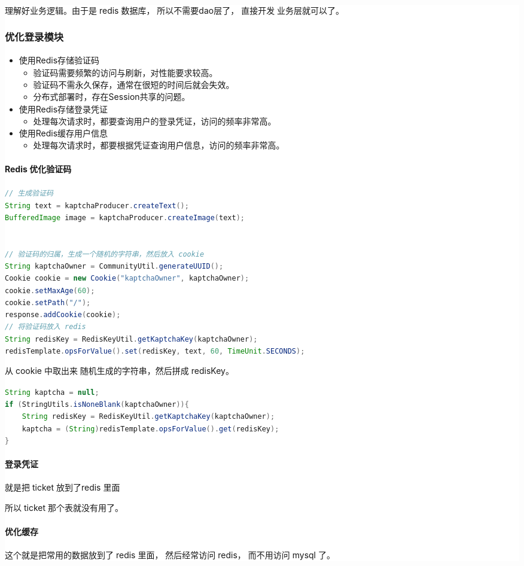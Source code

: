 

理解好业务逻辑。由于是 redis 数据库， 所以不需要dao层了， 直接开发 业务层就可以了。 





### 优化登录模块

- 使用Redis存储验证码
  - 验证码需要频繁的访问与刷新，对性能要求较高。
  - 验证码不需永久保存，通常在很短的时间后就会失效。
  - 分布式部署时，存在Session共享的问题。
- 使用Redis存储登录凭证
  - 处理每次请求时，都要查询用户的登录凭证，访问的频率非常高。
- 使用Redis缓存用户信息
  - 处理每次请求时，都要根据凭证查询用户信息，访问的频率非常高。



#### Redis 优化验证码

```Java
// 生成验证码
String text = kaptchaProducer.createText();
BufferedImage image = kaptchaProducer.createImage(text);


// 验证码的归属，生成一个随机的字符串，然后放入 cookie
String kaptchaOwner = CommunityUtil.generateUUID();
Cookie cookie = new Cookie("kaptchaOwner", kaptchaOwner);
cookie.setMaxAge(60);
cookie.setPath("/");
response.addCookie(cookie);
// 将验证码放入 redis
String redisKey = RedisKeyUtil.getKaptchaKey(kaptchaOwner);
redisTemplate.opsForValue().set(redisKey, text, 60, TimeUnit.SECONDS);
```

从 cookie 中取出来 随机生成的字符串，然后拼成 redisKey。 



```Java
String kaptcha = null;
if (StringUtils.isNoneBlank(kaptchaOwner)){
    String redisKey = RedisKeyUtil.getKaptchaKey(kaptchaOwner);
    kaptcha = (String)redisTemplate.opsForValue().get(redisKey);
}
```



#### 登录凭证

就是把 ticket 放到了redis 里面

所以 ticket 那个表就没有用了。 

#### 优化缓存

这个就是把常用的数据放到了 redis 里面， 然后经常访问 redis， 而不用访问 mysql 了。 

